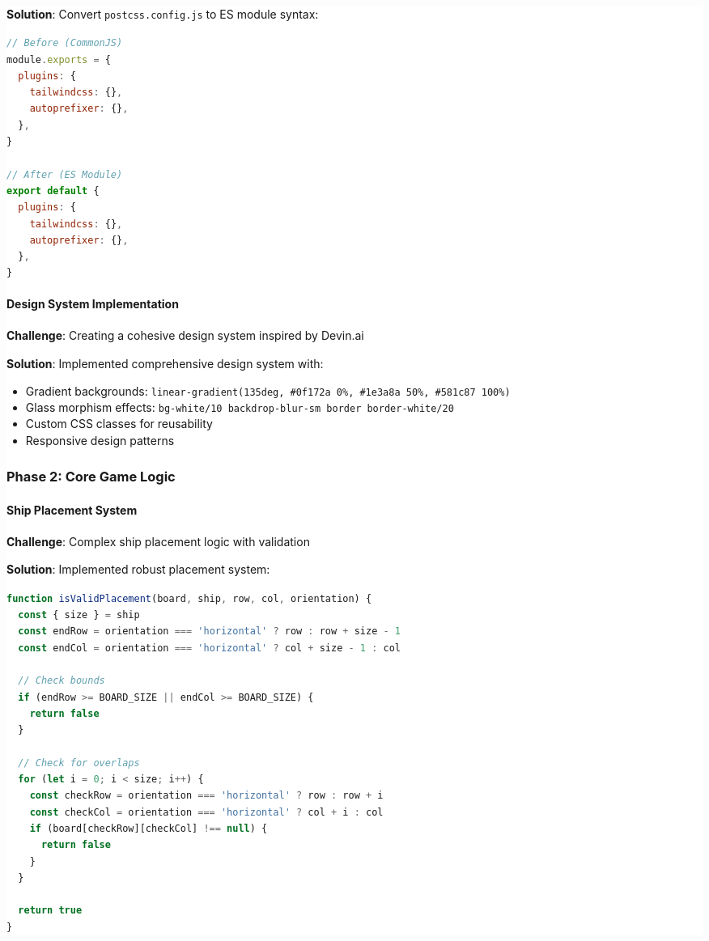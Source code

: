 **Solution**: Convert `postcss.config.js` to ES module syntax:
```javascript
// Before (CommonJS)
module.exports = {
  plugins: {
    tailwindcss: {},
    autoprefixer: {},
  },
}

// After (ES Module)
export default {
  plugins: {
    tailwindcss: {},
    autoprefixer: {},
  },
}
```

#### **Design System Implementation**
**Challenge**: Creating a cohesive design system inspired by Devin.ai

**Solution**: Implemented comprehensive design system with:
- Gradient backgrounds: `linear-gradient(135deg, #0f172a 0%, #1e3a8a 50%, #581c87 100%)`
- Glass morphism effects: `bg-white/10 backdrop-blur-sm border border-white/20`
- Custom CSS classes for reusability
- Responsive design patterns

### **Phase 2: Core Game Logic**

#### **Ship Placement System**
**Challenge**: Complex ship placement logic with validation

**Solution**: Implemented robust placement system:
```javascript
function isValidPlacement(board, ship, row, col, orientation) {
  const { size } = ship
  const endRow = orientation === 'horizontal' ? row : row + size - 1
  const endCol = orientation === 'horizontal' ? col + size - 1 : col

  // Check bounds
  if (endRow >= BOARD_SIZE || endCol >= BOARD_SIZE) {
    return false
  }

  // Check for overlaps
  for (let i = 0; i < size; i++) {
    const checkRow = orientation === 'horizontal' ? row : row + i
    const checkCol = orientation === 'horizontal' ? col + i : col
    if (board[checkRow][checkCol] !== null) {
      return false
    }
  }

  return true
}
```
